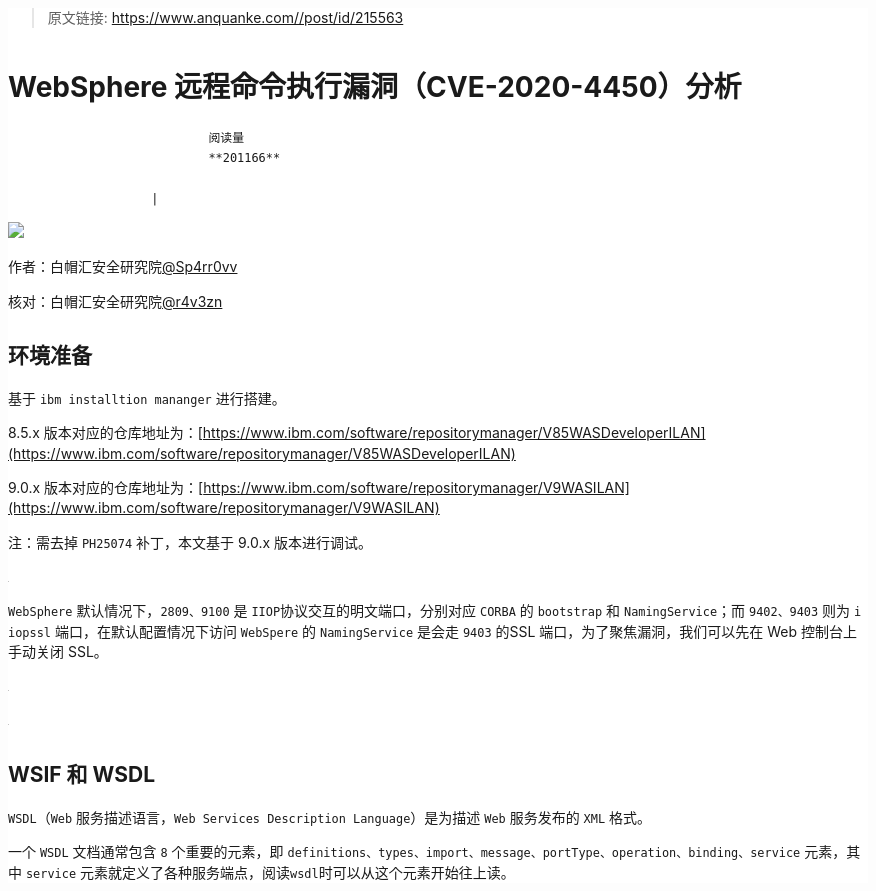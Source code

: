 > 原文链接: https://www.anquanke.com//post/id/215563 


# WebSphere 远程命令执行漏洞（CVE-2020-4450）分析


                                阅读量   
                                **201166**
                            
                        |
                        
                                                                                    



[![](https://p1.ssl.qhimg.com/t01f0f45e8dd57b21e8.jpg)](https://p1.ssl.qhimg.com/t01f0f45e8dd57b21e8.jpg)



作者：白帽汇安全研究院[@Sp4rr0vv](https://github.com/Sp4rr0vv)

核对：白帽汇安全研究院[@r4v3zn](https://github.com/r4v3zn)

## 环境准备

基于 `ibm installtion mananger` 进行搭建。

8.5.x 版本对应的仓库地址为：[https://www.ibm.com/software/repositorymanager/V85WASDeveloperILAN](https://www.ibm.com/software/repositorymanager/V85WASDeveloperILAN)

9.0.x 版本对应的仓库地址为：[https://www.ibm.com/software/repositorymanager/V9WASILAN](https://www.ibm.com/software/repositorymanager/V9WASILAN)

注：需去掉 `PH25074` 补丁，本文基于 9.0.x 版本进行调试。

[![](data:image/png;base64,iVBORw0KGgoAAAANSUhEUgAAAAEAAAABCAYAAAAfFcSJAAAAAXNSR0IArs4c6QAAAARnQU1BAACxjwv8YQUAAAAJcEhZcwAADsQAAA7EAZUrDhsAAAANSURBVBhXYzh8+PB/AAffA0nNPuCLAAAAAElFTkSuQmCC)](https://p2.ssl.qhimg.com/t0177177a888dfda0ff.png)

`WebSphere` 默认情况下，`2809、9100` 是 `IIOP`协议交互的明文端口，分别对应 `CORBA` 的 `bootstrap` 和 `NamingService`；而 `9402、9403` 则为 `iiopssl` 端口，在默认配置情况下访问 `WebSpere` 的 `NamingService` 是会走 `9403` 的SSL 端口，为了聚焦漏洞，我们可以先在 Web 控制台上手动关闭 SSL。

[![](data:image/png;base64,iVBORw0KGgoAAAANSUhEUgAAAAEAAAABCAYAAAAfFcSJAAAAAXNSR0IArs4c6QAAAARnQU1BAACxjwv8YQUAAAAJcEhZcwAADsQAAA7EAZUrDhsAAAANSURBVBhXYzh8+PB/AAffA0nNPuCLAAAAAElFTkSuQmCC)](https://p2.ssl.qhimg.com/t0119023c0d77770052.png)

[![](data:image/png;base64,iVBORw0KGgoAAAANSUhEUgAAAAEAAAABCAYAAAAfFcSJAAAAAXNSR0IArs4c6QAAAARnQU1BAACxjwv8YQUAAAAJcEhZcwAADsQAAA7EAZUrDhsAAAANSURBVBhXYzh8+PB/AAffA0nNPuCLAAAAAElFTkSuQmCC)](https://p3.ssl.qhimg.com/t01b9e970b4cbde9764.png)



## WSIF 和 WSDL

`WSDL`（`Web` 服务描述语言，`Web Services Description Language`）是为描述 `Web` 服务发布的 `XML` 格式。

一个 `WSDL` 文档通常包含 `8` 个重要的元素，即 `definitions、types、import、message、portType、operation、binding、service` 元素，其中 `service` 元素就定义了各种服务端点，阅读`wsdl`时可以从这个元素开始往上读。
